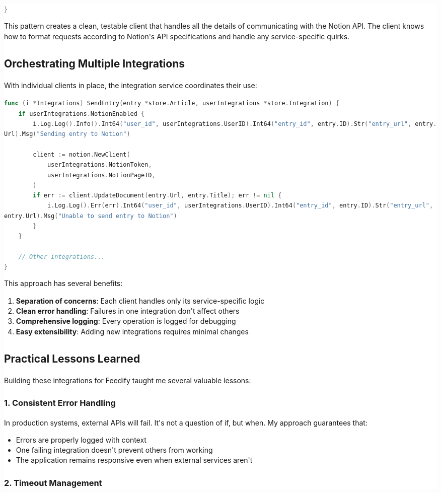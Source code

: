 ```go
}
```

This pattern creates a clean, testable client that handles all the details of communicating with the Notion API. The client knows how to format requests according to Notion's API specifications and handle any service-specific quirks.

## Orchestrating Multiple Integrations

With individual clients in place, the integration service coordinates their use:

```go
func (i *Integrations) SendEntry(entry *store.Article, userIntegrations *store.Integration) {
    if userIntegrations.NotionEnabled {
        i.Log.Log().Info().Int64("user_id", userIntegrations.UserID).Int64("entry_id", entry.ID).Str("entry_url", entry.Url).Msg("Sending entry to Notion")

        client := notion.NewClient(
            userIntegrations.NotionToken,
            userIntegrations.NotionPageID,
        )
        if err := client.UpdateDocument(entry.Url, entry.Title); err != nil {
            i.Log.Log().Err(err).Int64("user_id", userIntegrations.UserID).Int64("entry_id", entry.ID).Str("entry_url", entry.Url).Msg("Unable to send entry to Notion")
        }
    }
    
    // Other integrations...
}
```

This approach has several benefits:

1. **Separation of concerns**: Each client handles only its service-specific logic
2. **Clean error handling**: Failures in one integration don't affect others
3. **Comprehensive logging**: Every operation is logged for debugging
4. **Easy extensibility**: Adding new integrations requires minimal changes

## Practical Lessons Learned

Building these integrations for Feedify taught me several valuable lessons:

### 1. Consistent Error Handling

In production systems, external APIs will fail. It's not a question of if, but when. My approach guarantees that:

- Errors are properly logged with context
- One failing integration doesn't prevent others from working
- The application remains responsive even when external services aren't

### 2. Timeout Management
